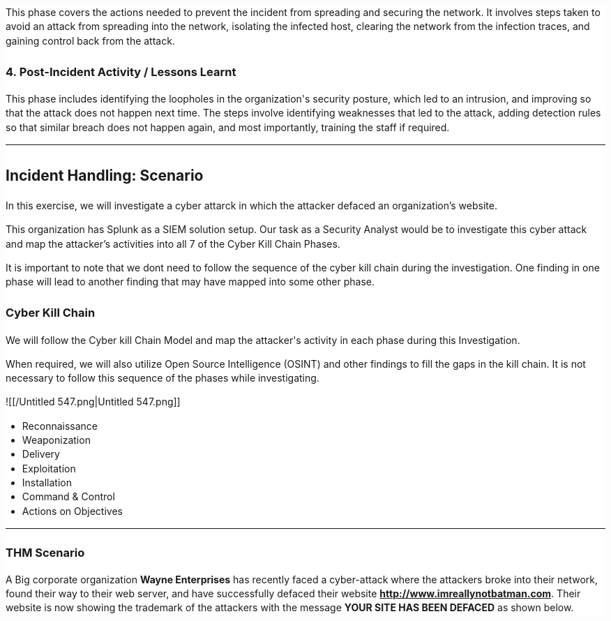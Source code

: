 This phase covers the actions needed to prevent the incident from spreading and securing the network. It involves steps taken to avoid an attack from spreading into the network, isolating the infected host, clearing the network from the infection traces, and gaining control back from the attack.

### 4. Post-Incident Activity / Lessons Learnt

This phase includes identifying the loopholes in the organization's security posture, which led to an intrusion, and improving so that the attack does not happen next time. The steps involve identifying weaknesses that led to the attack, adding detection rules so that similar breach does not happen again, and most importantly, training the staff if required.

---

## Incident Handling: Scenario

In this exercise, we will investigate a cyber attarck in which the attacker defaced an organization’s website.

This organization has Splunk as a SIEM solution setup. Our task as a Security Analyst would be to investigate this cyber attack and map the attacker’s activities into all 7 of the Cyber Kill Chain Phases.

It is important to note that we dont need to follow the sequence of the cyber kill chain during the investigation. One finding in one phase will lead to another finding that may have mapped into some other phase.

### Cyber Kill Chain

We will follow the Cyber kill Chain Model and map the attacker's activity in each phase during this Investigation.

When required, we will also utilize Open Source Intelligence (OSINT) and other findings to fill the gaps in the kill chain. It is not necessary to follow this sequence of the phases while investigating.

  

![[/Untitled 547.png|Untitled 547.png]]

- Reconnaissance
- Weaponization
- Delivery
- Exploitation
- Installation
- Command & Control
- Actions on Objectives

---

### THM Scenario

A Big corporate organization **Wayne Enterprises** has recently faced a cyber-attack where the attackers broke into their network, found their way to their web server, and have successfully defaced their website **http://www.imreallynotbatman.com**. Their website is now showing the trademark of the attackers with the message **YOUR SITE HAS BEEN DEFACED** as shown below.
